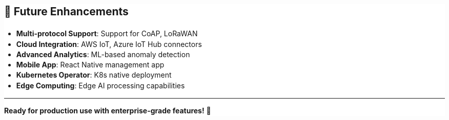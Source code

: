 ## 🔮 **Future Enhancements**

- **Multi-protocol Support**: Support for CoAP, LoRaWAN
- **Cloud Integration**: AWS IoT, Azure IoT Hub connectors  
- **Advanced Analytics**: ML-based anomaly detection
- **Mobile App**: React Native management app
- **Kubernetes Operator**: K8s native deployment
- **Edge Computing**: Edge AI processing capabilities

---

**Ready for production use with enterprise-grade features!** 🎉 